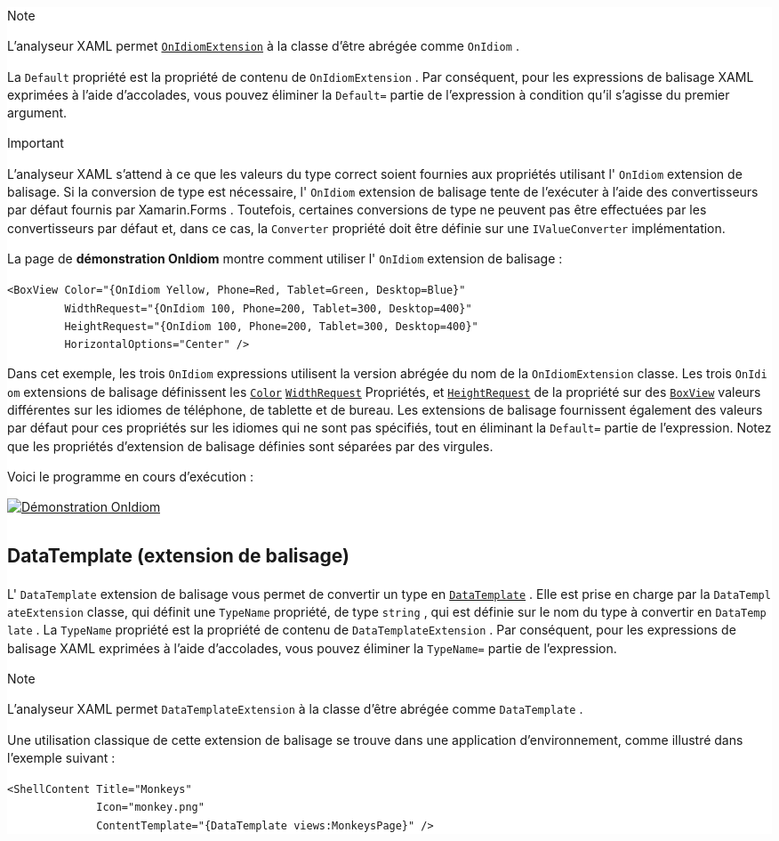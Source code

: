> [!NOTE]
> L’analyseur XAML permet [`OnIdiomExtension`](xref:Xamarin.Forms.Xaml.OnIdiomExtension) à la classe d’être abrégée comme `OnIdiom` .

La `Default` propriété est la propriété de contenu de `OnIdiomExtension` . Par conséquent, pour les expressions de balisage XAML exprimées à l’aide d’accolades, vous pouvez éliminer la `Default=` partie de l’expression à condition qu’il s’agisse du premier argument.

> [!IMPORTANT]
> L’analyseur XAML s’attend à ce que les valeurs du type correct soient fournies aux propriétés utilisant l' `OnIdiom` extension de balisage. Si la conversion de type est nécessaire, l' `OnIdiom` extension de balisage tente de l’exécuter à l’aide des convertisseurs par défaut fournis par Xamarin.Forms . Toutefois, certaines conversions de type ne peuvent pas être effectuées par les convertisseurs par défaut et, dans ce cas, la `Converter` propriété doit être définie sur une `IValueConverter` implémentation.

La page de **démonstration OnIdiom** montre comment utiliser l' `OnIdiom` extension de balisage :

```xaml
<BoxView Color="{OnIdiom Yellow, Phone=Red, Tablet=Green, Desktop=Blue}"
         WidthRequest="{OnIdiom 100, Phone=200, Tablet=300, Desktop=400}"
         HeightRequest="{OnIdiom 100, Phone=200, Tablet=300, Desktop=400}"
         HorizontalOptions="Center" />
```

Dans cet exemple, les trois `OnIdiom` expressions utilisent la version abrégée du nom de la `OnIdiomExtension` classe. Les trois `OnIdiom` extensions de balisage définissent les [`Color`](xref:Xamarin.Forms.BoxView.Color) [`WidthRequest`](xref:Xamarin.Forms.VisualElement.WidthRequest) Propriétés, et [`HeightRequest`](xref:Xamarin.Forms.VisualElement.HeightRequest) de la propriété sur des [`BoxView`](xref:Xamarin.Forms.BoxView) valeurs différentes sur les idiomes de téléphone, de tablette et de bureau. Les extensions de balisage fournissent également des valeurs par défaut pour ces propriétés sur les idiomes qui ne sont pas spécifiés, tout en éliminant la `Default=` partie de l’expression. Notez que les propriétés d’extension de balisage définies sont séparées par des virgules.

Voici le programme en cours d’exécution :

[![Démonstration OnIdiom](consuming-images/onidiomdemo-small.png "Démonstration OnIdiom")](consuming-images/onidiomdemo-large.png#lightbox "Démonstration OnIdiom")

## <a name="datatemplate-markup-extension"></a>DataTemplate (extension de balisage)

L' `DataTemplate` extension de balisage vous permet de convertir un type en [`DataTemplate`](xref:Xamarin.Forms.DataTemplate) . Elle est prise en charge par la `DataTemplateExtension` classe, qui définit une `TypeName` propriété, de type `string` , qui est définie sur le nom du type à convertir en `DataTemplate` . La `TypeName` propriété est la propriété de contenu de `DataTemplateExtension` . Par conséquent, pour les expressions de balisage XAML exprimées à l’aide d’accolades, vous pouvez éliminer la `TypeName=` partie de l’expression.

> [!NOTE]
> L’analyseur XAML permet `DataTemplateExtension` à la classe d’être abrégée comme `DataTemplate` .

Une utilisation classique de cette extension de balisage se trouve dans une application d’environnement, comme illustré dans l’exemple suivant :

```xaml
<ShellContent Title="Monkeys"
              Icon="monkey.png"
              ContentTemplate="{DataTemplate views:MonkeysPage}" />
```
